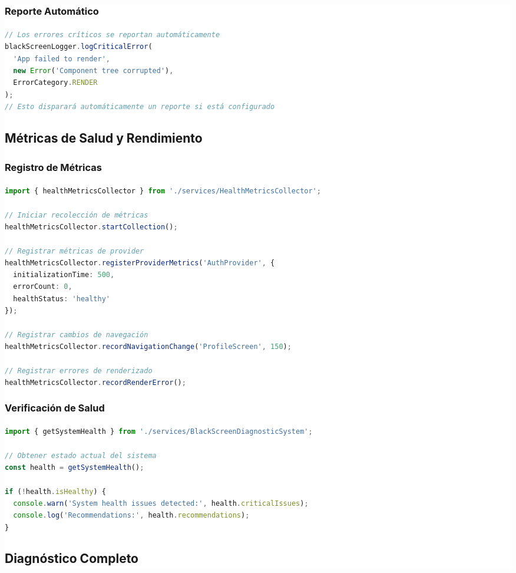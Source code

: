 ### Reporte Automático

```typescript
// Los errores críticos se reportan automáticamente
blackScreenLogger.logCriticalError(
  'App failed to render',
  new Error('Component tree corrupted'),
  ErrorCategory.RENDER
);
// Esto disparará automáticamente un reporte si está configurado
```

## Métricas de Salud y Rendimiento

### Registro de Métricas

```typescript
import { healthMetricsCollector } from './services/HealthMetricsCollector';

// Iniciar recolección de métricas
healthMetricsCollector.startCollection();

// Registrar métricas de provider
healthMetricsCollector.registerProviderMetrics('AuthProvider', {
  initializationTime: 500,
  errorCount: 0,
  healthStatus: 'healthy'
});

// Registrar cambios de navegación
healthMetricsCollector.recordNavigationChange('ProfileScreen', 150);

// Registrar errores de renderizado
healthMetricsCollector.recordRenderError();
```

### Verificación de Salud

```typescript
import { getSystemHealth } from './services/BlackScreenDiagnosticSystem';

// Obtener estado actual del sistema
const health = getSystemHealth();

if (!health.isHealthy) {
  console.warn('System health issues detected:', health.criticalIssues);
  console.log('Recommendations:', health.recommendations);
}
```

## Diagnóstico Completo
